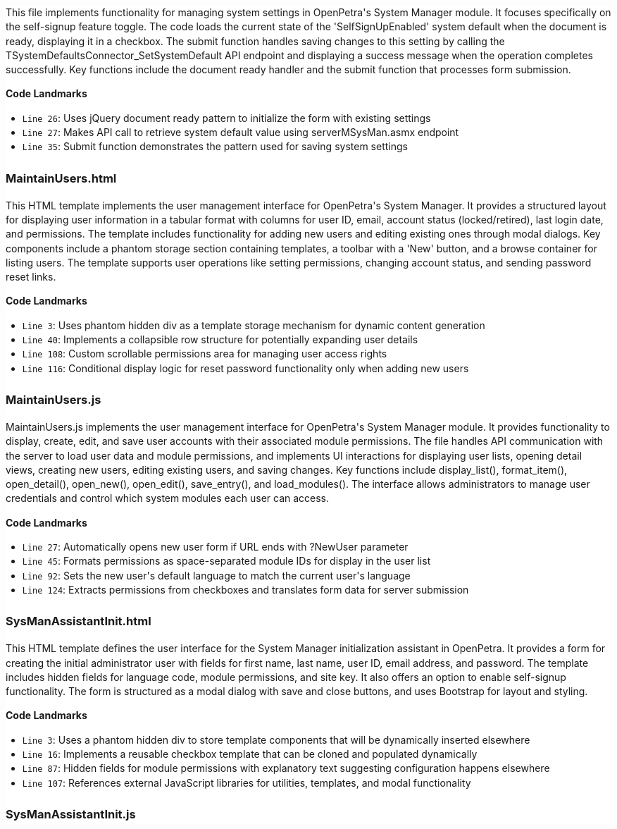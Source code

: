 This file implements functionality for managing system settings in OpenPetra's System Manager module. It focuses specifically on the self-signup feature toggle. The code loads the current state of the 'SelfSignUpEnabled' system default when the document is ready, displaying it in a checkbox. The submit function handles saving changes to this setting by calling the TSystemDefaultsConnector_SetSystemDefault API endpoint and displaying a success message when the operation completes successfully. Key functions include the document ready handler and the submit function that processes form submission.

 **Code Landmarks**
- `Line 26`: Uses jQuery document ready pattern to initialize the form with existing settings
- `Line 27`: Makes API call to retrieve system default value using serverMSysMan.asmx endpoint
- `Line 35`: Submit function demonstrates the pattern used for saving system settings
### MaintainUsers.html

This HTML template implements the user management interface for OpenPetra's System Manager. It provides a structured layout for displaying user information in a tabular format with columns for user ID, email, account status (locked/retired), last login date, and permissions. The template includes functionality for adding new users and editing existing ones through modal dialogs. Key components include a phantom storage section containing templates, a toolbar with a 'New' button, and a browse container for listing users. The template supports user operations like setting permissions, changing account status, and sending password reset links.

 **Code Landmarks**
- `Line 3`: Uses phantom hidden div as a template storage mechanism for dynamic content generation
- `Line 40`: Implements a collapsible row structure for potentially expanding user details
- `Line 108`: Custom scrollable permissions area for managing user access rights
- `Line 116`: Conditional display logic for reset password functionality only when adding new users
### MaintainUsers.js

MaintainUsers.js implements the user management interface for OpenPetra's System Manager module. It provides functionality to display, create, edit, and save user accounts with their associated module permissions. The file handles API communication with the server to load user data and module permissions, and implements UI interactions for displaying user lists, opening detail views, creating new users, editing existing users, and saving changes. Key functions include display_list(), format_item(), open_detail(), open_new(), open_edit(), save_entry(), and load_modules(). The interface allows administrators to manage user credentials and control which system modules each user can access.

 **Code Landmarks**
- `Line 27`: Automatically opens new user form if URL ends with ?NewUser parameter
- `Line 45`: Formats permissions as space-separated module IDs for display in the user list
- `Line 92`: Sets the new user's default language to match the current user's language
- `Line 124`: Extracts permissions from checkboxes and translates form data for server submission
### SysManAssistantInit.html

This HTML template defines the user interface for the System Manager initialization assistant in OpenPetra. It provides a form for creating the initial administrator user with fields for first name, last name, user ID, email address, and password. The template includes hidden fields for language code, module permissions, and site key. It also offers an option to enable self-signup functionality. The form is structured as a modal dialog with save and close buttons, and uses Bootstrap for layout and styling.

 **Code Landmarks**
- `Line 3`: Uses a phantom hidden div to store template components that will be dynamically inserted elsewhere
- `Line 16`: Implements a reusable checkbox template that can be cloned and populated dynamically
- `Line 87`: Hidden fields for module permissions with explanatory text suggesting configuration happens elsewhere
- `Line 107`: References external JavaScript libraries for utilities, templates, and modal functionality
### SysManAssistantInit.js
